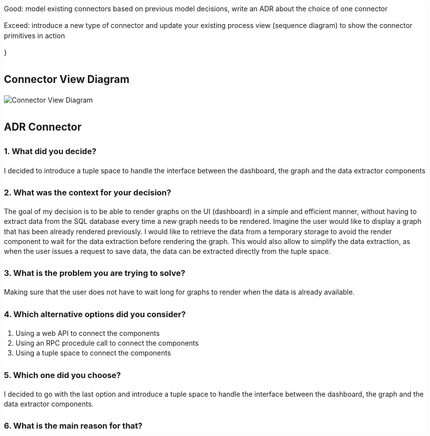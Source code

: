 Good: model existing connectors based on previous model decisions, write an ADR about the choice of one connector

Exceed: introduce a new type of connector and update your existing process view 
(sequence diagram) to show the connector primitives in action

}




## Connector View Diagram
![Connector View Diagram](./examples/fruitdash-connector-view.c5)


## ADR Connector

### 1. What did you decide?

I decided to introduce a tuple space to handle the interface between the dashboard, the graph and the data extractor components

### 2. What was the context for your decision?



The goal of my decision is to be able to render graphs on the UI (dashboard) in a simple and efficient manner,
without having to extract data from the SQL database every time a new graph needs to be rendered. Imagine the 
user would like to display a graph that has been already rendered previously. I would like to retrieve the 
data from a temporary storage to avoid the render component to wait for the data extraction before rendering the graph. This would also allow to simplify the data extraction, as when the user issues a request to save
data, the data can be extracted directly from the tuple space.

### 3. What is the problem you are trying to solve?

Making sure that the user does not have to wait long for graphs to render when the data is already available.

### 4. Which alternative options did you consider?

1. Using a web API to connect the components
3. Using an RPC procedule call to connect the components
3. Using a tuple space to connect the components

### 5. Which one did you choose?

I decided to go with the last option and introduce a tuple space to handle the interface between the dashboard, the graph and the data extractor components.

### 6. What is the main reason for that?
